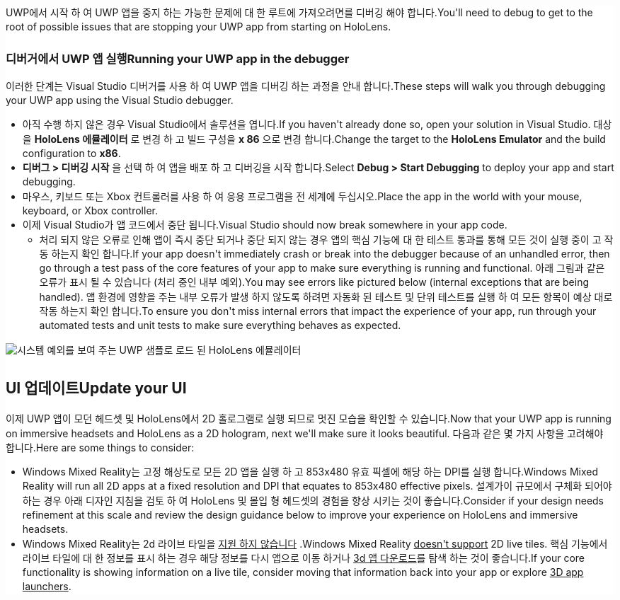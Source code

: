 <span data-ttu-id="c9a52-170">UWP에서 시작 하 여 UWP 앱을 중지 하는 가능한 문제에 대 한 루트에 가져오려면를 디버깅 해야 합니다.</span><span class="sxs-lookup"><span data-stu-id="c9a52-170">You'll need to debug to get to the root of possible issues that are stopping your UWP app from starting on HoloLens.</span></span>

### <a name="running-your-uwp-app-in-the-debugger"></a><span data-ttu-id="c9a52-171">디버거에서 UWP 앱 실행</span><span class="sxs-lookup"><span data-stu-id="c9a52-171">Running your UWP app in the debugger</span></span>

<span data-ttu-id="c9a52-172">이러한 단계는 Visual Studio 디버거를 사용 하 여 UWP 앱을 디버깅 하는 과정을 안내 합니다.</span><span class="sxs-lookup"><span data-stu-id="c9a52-172">These steps will walk you through debugging your UWP app using the Visual Studio debugger.</span></span>
* <span data-ttu-id="c9a52-173">아직 수행 하지 않은 경우 Visual Studio에서 솔루션을 엽니다.</span><span class="sxs-lookup"><span data-stu-id="c9a52-173">If you haven't already done so, open your solution in Visual Studio.</span></span> <span data-ttu-id="c9a52-174">대상을 **HoloLens 에뮬레이터** 로 변경 하 고 빌드 구성을 **x 86** 으로 변경 합니다.</span><span class="sxs-lookup"><span data-stu-id="c9a52-174">Change the target to the **HoloLens Emulator** and the build configuration to **x86**.</span></span>
* <span data-ttu-id="c9a52-175">**디버그 > 디버깅 시작** 을 선택 하 여 앱을 배포 하 고 디버깅을 시작 합니다.</span><span class="sxs-lookup"><span data-stu-id="c9a52-175">Select **Debug > Start Debugging** to deploy your app and start debugging.</span></span>
* <span data-ttu-id="c9a52-176">마우스, 키보드 또는 Xbox 컨트롤러를 사용 하 여 응용 프로그램을 전 세계에 두십시오.</span><span class="sxs-lookup"><span data-stu-id="c9a52-176">Place the app in the world with your mouse, keyboard, or Xbox controller.</span></span>
* <span data-ttu-id="c9a52-177">이제 Visual Studio가 앱 코드에서 중단 됩니다.</span><span class="sxs-lookup"><span data-stu-id="c9a52-177">Visual Studio should now break somewhere in your app code.</span></span>
  - <span data-ttu-id="c9a52-178">처리 되지 않은 오류로 인해 앱이 즉시 중단 되거나 중단 되지 않는 경우 앱의 핵심 기능에 대 한 테스트 통과를 통해 모든 것이 실행 중이 고 작동 하는지 확인 합니다.</span><span class="sxs-lookup"><span data-stu-id="c9a52-178">If your app doesn't immediately crash or break into the debugger because of an unhandled error, then go through a test pass of the core features of your app to make sure everything is running and functional.</span></span> <span data-ttu-id="c9a52-179">아래 그림과 같은 오류가 표시 될 수 있습니다 (처리 중인 내부 예외).</span><span class="sxs-lookup"><span data-stu-id="c9a52-179">You may see errors like pictured below (internal exceptions that are being handled).</span></span> <span data-ttu-id="c9a52-180">앱 환경에 영향을 주는 내부 오류가 발생 하지 않도록 하려면 자동화 된 테스트 및 단위 테스트를 실행 하 여 모든 항목이 예상 대로 작동 하는지 확인 합니다.</span><span class="sxs-lookup"><span data-stu-id="c9a52-180">To ensure you don't miss internal errors that impact the experience of your app, run through your automated tests and unit tests to make sure everything behaves as expected.</span></span>

![시스템 예외를 보여 주는 UWP 샘플로 로드 된 HoloLens 에뮬레이터](images/hololensemulatorwithuwpsampleexception-800px.png)

## <a name="update-your-ui"></a><span data-ttu-id="c9a52-182">UI 업데이트</span><span class="sxs-lookup"><span data-stu-id="c9a52-182">Update your UI</span></span>

<span data-ttu-id="c9a52-183">이제 UWP 앱이 모던 헤드셋 및 HoloLens에서 2D 홀로그램로 실행 되므로 멋진 모습을 확인할 수 있습니다.</span><span class="sxs-lookup"><span data-stu-id="c9a52-183">Now that your UWP app is running on immersive headsets and HoloLens as a 2D hologram, next we'll make sure it looks beautiful.</span></span> <span data-ttu-id="c9a52-184">다음과 같은 몇 가지 사항을 고려해야 합니다.</span><span class="sxs-lookup"><span data-stu-id="c9a52-184">Here are some things to consider:</span></span>
* <span data-ttu-id="c9a52-185">Windows Mixed Reality는 고정 해상도로 모든 2D 앱을 실행 하 고 853x480 유효 픽셀에 해당 하는 DPI를 실행 합니다.</span><span class="sxs-lookup"><span data-stu-id="c9a52-185">Windows Mixed Reality will run all 2D apps at a fixed resolution and DPI that equates to 853x480 effective pixels.</span></span> <span data-ttu-id="c9a52-186">설계가이 규모에서 구체화 되어야 하는 경우 아래 디자인 지침을 검토 하 여 HoloLens 및 몰입 형 헤드셋의 경험을 향상 시키는 것이 좋습니다.</span><span class="sxs-lookup"><span data-stu-id="c9a52-186">Consider if your design needs refinement at this scale and review the design guidance below to improve your experience on HoloLens and immersive headsets.</span></span>
* <span data-ttu-id="c9a52-187">Windows Mixed Reality는 2d 라이브 타일을 [지원 하지 않습니다](../../design/app-model.md) .</span><span class="sxs-lookup"><span data-stu-id="c9a52-187">Windows Mixed Reality [doesn't support](../../design/app-model.md) 2D live tiles.</span></span> <span data-ttu-id="c9a52-188">핵심 기능에서 라이브 타일에 대 한 정보를 표시 하는 경우 해당 정보를 다시 앱으로 이동 하거나 [3d 앱 다운로드](../../distribute/3d-app-launcher-design-guidance.md)를 탐색 하는 것이 좋습니다.</span><span class="sxs-lookup"><span data-stu-id="c9a52-188">If your core functionality is showing information on a live tile, consider moving that information back into your app or explore [3D app launchers](../../distribute/3d-app-launcher-design-guidance.md).</span></span>

